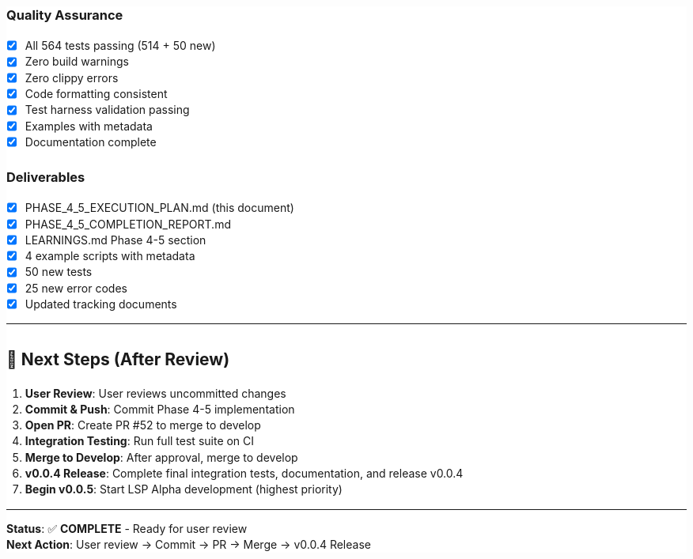 ### Quality Assurance

- [x] All 564 tests passing (514 + 50 new)
- [x] Zero build warnings
- [x] Zero clippy errors
- [x] Code formatting consistent
- [x] Test harness validation passing
- [x] Examples with metadata
- [x] Documentation complete

### Deliverables

- [x] PHASE_4_5_EXECUTION_PLAN.md (this document)
- [x] PHASE_4_5_COMPLETION_REPORT.md
- [x] LEARNINGS.md Phase 4-5 section
- [x] 4 example scripts with metadata
- [x] 50 new tests
- [x] 25 new error codes
- [x] Updated tracking documents

---

## 🚀 Next Steps (After Review)

1. **User Review**: User reviews uncommitted changes
2. **Commit & Push**: Commit Phase 4-5 implementation
3. **Open PR**: Create PR #52 to merge to develop
4. **Integration Testing**: Run full test suite on CI
5. **Merge to Develop**: After approval, merge to develop
6. **v0.0.4 Release**: Complete final integration tests, documentation, and release v0.0.4
7. **Begin v0.0.5**: Start LSP Alpha development (highest priority)

---

**Status**: ✅ **COMPLETE** - Ready for user review  
**Next Action**: User review → Commit → PR → Merge → v0.0.4 Release
